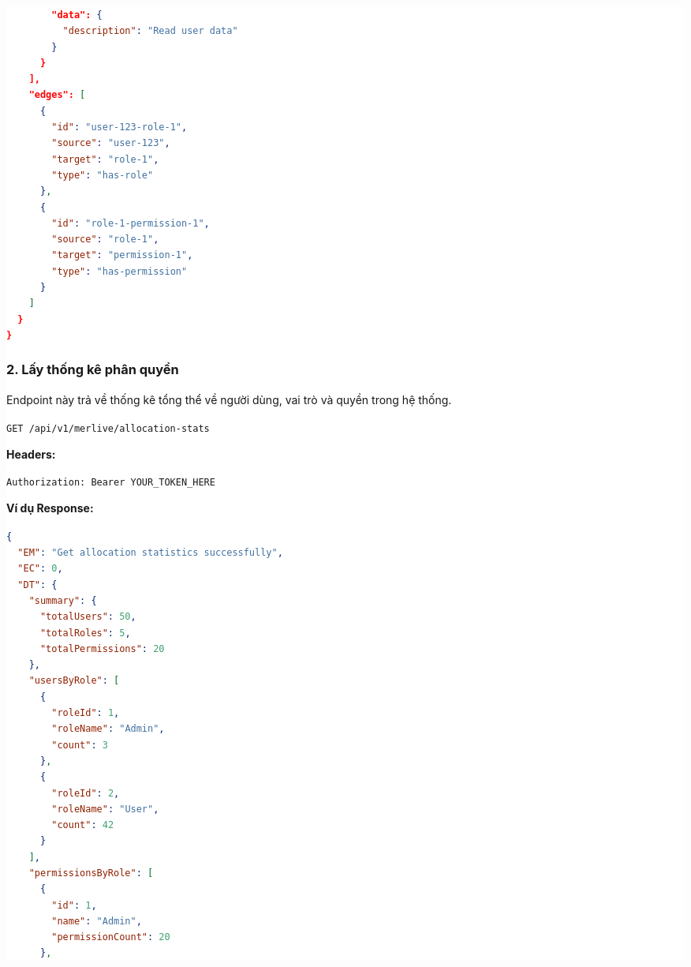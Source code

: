 ```json
        "data": {
          "description": "Read user data"
        }
      }
    ],
    "edges": [
      {
        "id": "user-123-role-1",
        "source": "user-123",
        "target": "role-1",
        "type": "has-role"
      },
      {
        "id": "role-1-permission-1",
        "source": "role-1",
        "target": "permission-1",
        "type": "has-permission"
      }
    ]
  }
}
```

### 2. Lấy thống kê phân quyền

Endpoint này trả về thống kê tổng thể về người dùng, vai trò và quyền trong hệ thống.

```
GET /api/v1/merlive/allocation-stats
```

**Headers:**
```
Authorization: Bearer YOUR_TOKEN_HERE
```

**Ví dụ Response:**
```json
{
  "EM": "Get allocation statistics successfully",
  "EC": 0,
  "DT": {
    "summary": {
      "totalUsers": 50,
      "totalRoles": 5,
      "totalPermissions": 20
    },
    "usersByRole": [
      {
        "roleId": 1,
        "roleName": "Admin",
        "count": 3
      },
      {
        "roleId": 2,
        "roleName": "User",
        "count": 42
      }
    ],
    "permissionsByRole": [
      {
        "id": 1,
        "name": "Admin",
        "permissionCount": 20
      },
```